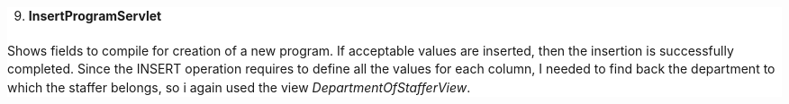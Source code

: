 9. #### InsertProgramServlet

Shows fields to compile for creation of a new program. If acceptable values are inserted, then the insertion is successfully completed. Since the INSERT operation requires to define all the values for each column, I needed to find back the department to which the staffer belongs, so i again used the view *DepartmentOfStafferView*.












